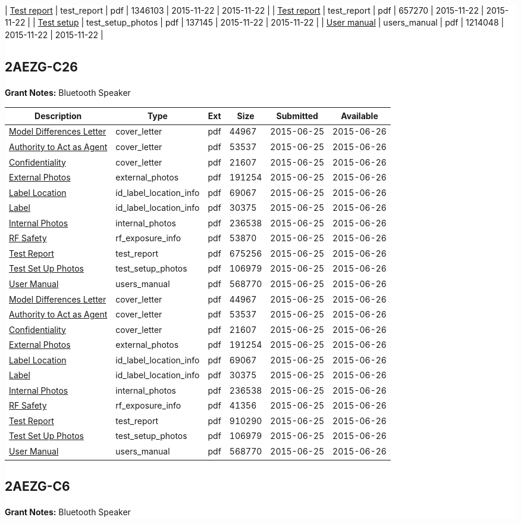| [Test report](2AEZG-C3/d720ff6418702b074e0c0e4dcb2926be/2818146.pdf) | test_report | pdf | 1346103 | 2015-11-22 | 2015-11-22 |
| [Test report](2AEZG-C3/d720ff6418702b074e0c0e4dcb2926be/2818147.pdf) | test_report | pdf | 657270 | 2015-11-22 | 2015-11-22 |
| [Test setup](2AEZG-C3/d720ff6418702b074e0c0e4dcb2926be/2818148.pdf) | test_setup_photos | pdf | 137145 | 2015-11-22 | 2015-11-22 |
| [User manual](2AEZG-C3/d720ff6418702b074e0c0e4dcb2926be/2818149.pdf) | users_manual | pdf | 1214048 | 2015-11-22 | 2015-11-22 |
## 2AEZG-C26
**Grant Notes:** Bluetooth Speaker

| Description | Type | Ext | Size | Submitted | Available |
| ----------- | ---- | --- | ---- | --------- | --------- |
| [Model Differences Letter](2AEZG-C26/6e8fa3efa3533bde61f95cfc9dc12b9c/2658372.pdf) | cover_letter | pdf | 44967 | 2015-06-25 | 2015-06-26 |
| [Authority to Act as Agent](2AEZG-C26/6e8fa3efa3533bde61f95cfc9dc12b9c/2658373.pdf) | cover_letter | pdf | 53537 | 2015-06-25 | 2015-06-26 |
| [Confidentiality](2AEZG-C26/6e8fa3efa3533bde61f95cfc9dc12b9c/2658374.pdf) | cover_letter | pdf | 21607 | 2015-06-25 | 2015-06-26 |
| [External Photos](2AEZG-C26/6e8fa3efa3533bde61f95cfc9dc12b9c/2658375.pdf) | external_photos | pdf | 191254 | 2015-06-25 | 2015-06-26 |
| [Label Location](2AEZG-C26/6e8fa3efa3533bde61f95cfc9dc12b9c/2658377.pdf) | id_label_location_info | pdf | 69067 | 2015-06-25 | 2015-06-26 |
| [Label](2AEZG-C26/6e8fa3efa3533bde61f95cfc9dc12b9c/2658378.pdf) | id_label_location_info | pdf | 30375 | 2015-06-25 | 2015-06-26 |
| [Internal Photos](2AEZG-C26/6e8fa3efa3533bde61f95cfc9dc12b9c/2658376.pdf) | internal_photos | pdf | 236538 | 2015-06-25 | 2015-06-26 |
| [RF Safety](2AEZG-C26/6e8fa3efa3533bde61f95cfc9dc12b9c/2658383.pdf) | rf_exposure_info | pdf | 53870 | 2015-06-25 | 2015-06-26 |
| [Test Report](2AEZG-C26/6e8fa3efa3533bde61f95cfc9dc12b9c/2658382.pdf) | test_report | pdf | 675256 | 2015-06-25 | 2015-06-26 |
| [Test Set Up Photos](2AEZG-C26/6e8fa3efa3533bde61f95cfc9dc12b9c/2658381.pdf) | test_setup_photos | pdf | 106979 | 2015-06-25 | 2015-06-26 |
| [User Manual](2AEZG-C26/6e8fa3efa3533bde61f95cfc9dc12b9c/2658384.pdf) | users_manual | pdf | 568770 | 2015-06-25 | 2015-06-26 |
| [Model Differences Letter](2AEZG-C26/7058cd6c8e96b472a2a263a513fe6250/2658372.pdf) | cover_letter | pdf | 44967 | 2015-06-25 | 2015-06-26 |
| [Authority to Act as Agent](2AEZG-C26/7058cd6c8e96b472a2a263a513fe6250/2658373.pdf) | cover_letter | pdf | 53537 | 2015-06-25 | 2015-06-26 |
| [Confidentiality](2AEZG-C26/7058cd6c8e96b472a2a263a513fe6250/2658374.pdf) | cover_letter | pdf | 21607 | 2015-06-25 | 2015-06-26 |
| [External Photos](2AEZG-C26/7058cd6c8e96b472a2a263a513fe6250/2658375.pdf) | external_photos | pdf | 191254 | 2015-06-25 | 2015-06-26 |
| [Label Location](2AEZG-C26/7058cd6c8e96b472a2a263a513fe6250/2658377.pdf) | id_label_location_info | pdf | 69067 | 2015-06-25 | 2015-06-26 |
| [Label](2AEZG-C26/7058cd6c8e96b472a2a263a513fe6250/2658378.pdf) | id_label_location_info | pdf | 30375 | 2015-06-25 | 2015-06-26 |
| [Internal Photos](2AEZG-C26/7058cd6c8e96b472a2a263a513fe6250/2658376.pdf) | internal_photos | pdf | 236538 | 2015-06-25 | 2015-06-26 |
| [RF Safety](2AEZG-C26/7058cd6c8e96b472a2a263a513fe6250/2658469.pdf) | rf_exposure_info | pdf | 41356 | 2015-06-25 | 2015-06-26 |
| [Test Report](2AEZG-C26/7058cd6c8e96b472a2a263a513fe6250/2658468.pdf) | test_report | pdf | 910290 | 2015-06-25 | 2015-06-26 |
| [Test Set Up Photos](2AEZG-C26/7058cd6c8e96b472a2a263a513fe6250/2658381.pdf) | test_setup_photos | pdf | 106979 | 2015-06-25 | 2015-06-26 |
| [User Manual](2AEZG-C26/7058cd6c8e96b472a2a263a513fe6250/2658384.pdf) | users_manual | pdf | 568770 | 2015-06-25 | 2015-06-26 |
## 2AEZG-C6
**Grant Notes:** Bluetooth Speaker
